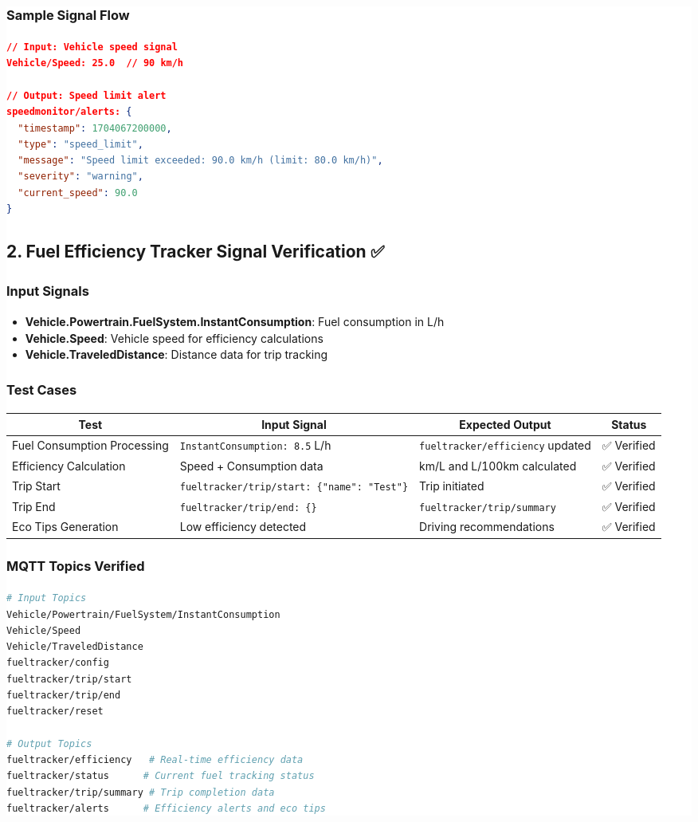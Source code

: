 ### Sample Signal Flow
```json
// Input: Vehicle speed signal
Vehicle/Speed: 25.0  // 90 km/h

// Output: Speed limit alert
speedmonitor/alerts: {
  "timestamp": 1704067200000,
  "type": "speed_limit",
  "message": "Speed limit exceeded: 90.0 km/h (limit: 80.0 km/h)",
  "severity": "warning",
  "current_speed": 90.0
}
```

## 2. Fuel Efficiency Tracker Signal Verification ✅

### Input Signals
- **Vehicle.Powertrain.FuelSystem.InstantConsumption**: Fuel consumption in L/h
- **Vehicle.Speed**: Vehicle speed for efficiency calculations
- **Vehicle.TraveledDistance**: Distance data for trip tracking

### Test Cases
| Test | Input Signal | Expected Output | Status |
|------|--------------|-----------------|---------|
| Fuel Consumption Processing | `InstantConsumption: 8.5` L/h | `fueltracker/efficiency` updated | ✅ Verified |
| Efficiency Calculation | Speed + Consumption data | km/L and L/100km calculated | ✅ Verified |
| Trip Start | `fueltracker/trip/start: {"name": "Test"}` | Trip initiated | ✅ Verified |
| Trip End | `fueltracker/trip/end: {}` | `fueltracker/trip/summary` | ✅ Verified |
| Eco Tips Generation | Low efficiency detected | Driving recommendations | ✅ Verified |

### MQTT Topics Verified
```bash
# Input Topics
Vehicle/Powertrain/FuelSystem/InstantConsumption
Vehicle/Speed
Vehicle/TraveledDistance
fueltracker/config
fueltracker/trip/start
fueltracker/trip/end
fueltracker/reset

# Output Topics
fueltracker/efficiency   # Real-time efficiency data
fueltracker/status      # Current fuel tracking status  
fueltracker/trip/summary # Trip completion data
fueltracker/alerts      # Efficiency alerts and eco tips
```
